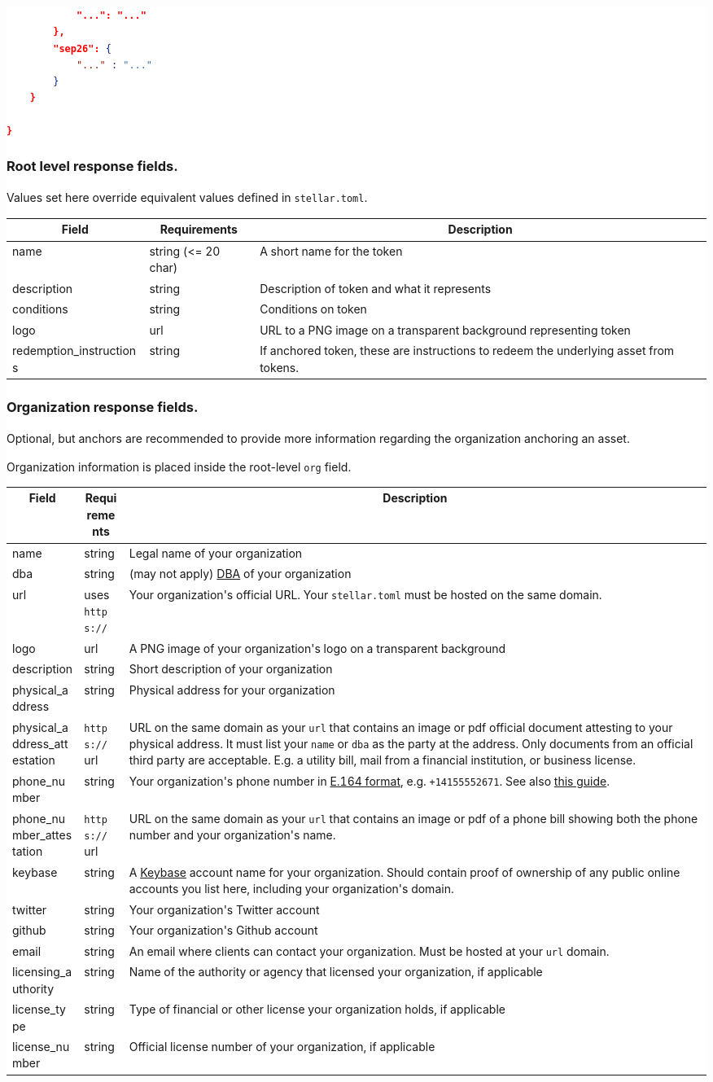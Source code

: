```json
            "...": "..."
        },
        "sep26": {
            "..." : "..."
        }
    }
    
}
```

### Root level response fields.

Values set here override equivalent values defined in `stellar.toml`.

Field | Requirements | Description
------|--------------|------------
name | string (<= 20 char) | A short name for the token
description | string | Description of token and what it represents
conditions | string | Conditions on token
logo | url | URL to a PNG image on a transparent background representing token
redemption_instructions | string | If anchored token, these are instructions to redeem the underlying asset from tokens.


### Organization response fields.

Optional, but anchors are recommended to provide more information regarding the organization  anchoring an asset.

Organization information is placed inside the root-level `org` field.

Field | Requirements | Description
------|--------------|------------
name | string | Legal name of your organization
dba | string | (may not apply) [DBA](https://www.entrepreneur.com/encyclopedia/doing-business-as-dba) of your organization
url | uses `https://` | Your organization's official URL. Your `stellar.toml` must be hosted on the same domain.
logo | url | A PNG image of your organization's logo on a transparent background
description | string | Short description of your organization
physical_address | string | Physical address for your organization
physical_address_attestation | `https://` url | URL on the same domain as your `url` that contains an image or pdf official document attesting to your physical address. It must list your `name` or `dba` as the party at the address. Only documents from an official third party are acceptable. E.g. a utility bill, mail from a financial institution, or business license.
phone_number | string | Your organization's phone number in [E.164 format](https://en.wikipedia.org/wiki/E.164), e.g. `+14155552671`. See also [this guide](https://support.twilio.com/hc/en-us/articles/223183008-Formatting-International-Phone-Numbers).
phone_number_attestation | `https://` url | URL on the same domain as your `url` that contains an image or pdf of a phone bill showing both the phone number and your organization's name.
keybase | string | A [Keybase](https://keybase.io/) account name for your organization. Should contain proof of ownership of any public online accounts you list here, including your organization's domain.
twitter | string | Your organization's Twitter account
github | string | Your organization's Github account
email | string | An email where clients can contact your organization. Must be hosted at your `url` domain.
licensing_authority | string | Name of the authority or agency that licensed your organization, if applicable
license_type | string | Type of financial or other license your organization holds, if applicable
license_number | string | Official license number of your organization, if applicable
